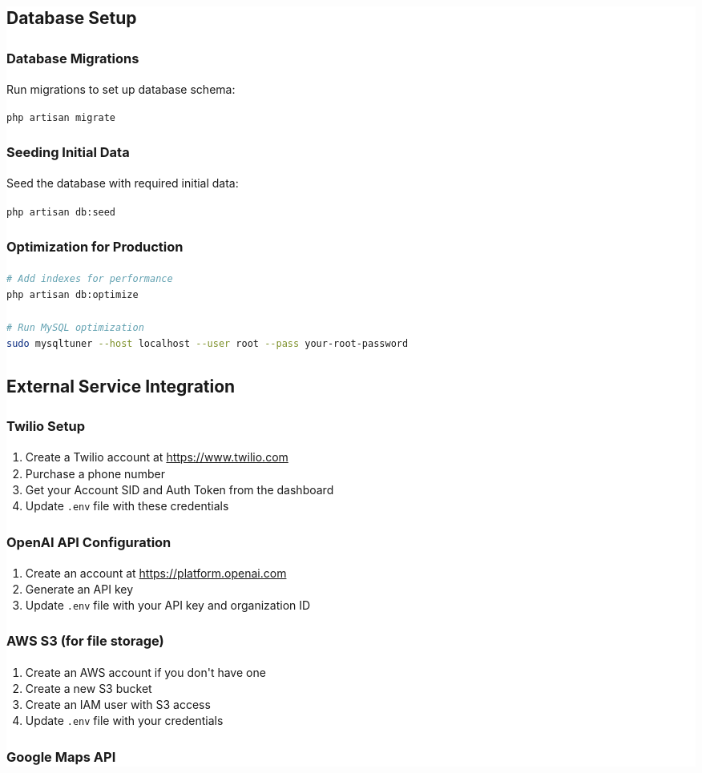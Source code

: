 ```dotenv
```

## Database Setup

### Database Migrations

Run migrations to set up database schema:

```bash
php artisan migrate
```

### Seeding Initial Data

Seed the database with required initial data:

```bash
php artisan db:seed
```

### Optimization for Production

```bash
# Add indexes for performance
php artisan db:optimize

# Run MySQL optimization
sudo mysqltuner --host localhost --user root --pass your-root-password
```

## External Service Integration

### Twilio Setup

1. Create a Twilio account at https://www.twilio.com
2. Purchase a phone number
3. Get your Account SID and Auth Token from the dashboard
4. Update `.env` file with these credentials

### OpenAI API Configuration

1. Create an account at https://platform.openai.com
2. Generate an API key
3. Update `.env` file with your API key and organization ID

### AWS S3 (for file storage)

1. Create an AWS account if you don't have one
2. Create a new S3 bucket
3. Create an IAM user with S3 access
4. Update `.env` file with your credentials

### Google Maps API
